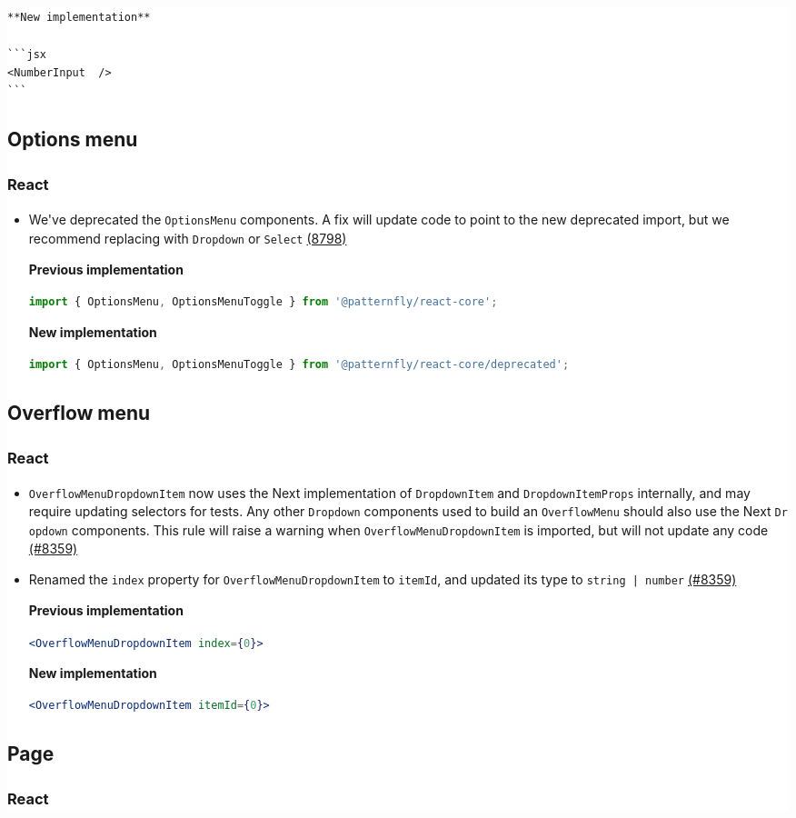     **New implementation**

    ```jsx
    <NumberInput  />
    ```

## Options menu 

### React 

- We've deprecated the `OptionsMenu` components. A fix will update code to point to the new deprecated import, but we recommend replacing with `Dropdown` or `Select` [(8798)](https://github.com/patternfly/patternfly-react/pull/8798)

    **Previous implementation**

    ```jsx
    import { OptionsMenu, OptionsMenuToggle } from '@patternfly/react-core';
    ```

    **New implementation**

    ```jsx
    import { OptionsMenu, OptionsMenuToggle } from '@patternfly/react-core/deprecated';
    ```

## Overflow menu 

### React 

- `OverflowMenuDropdownItem` now uses the Next implementation of `DropdownItem` and `DropdownItemProps` internally, and may require updating selectors for tests. Any other `Dropdown` components used to build an `OverflowMenu` should also use the Next `Dropdown` components. This rule will raise a warning when `OverflowMenuDropdownItem` is imported, but will not update any code [(#8359)](https://github.com/patternfly/patternfly-react/pull/8359)

- Renamed the `index` property for `OverflowMenuDropdownItem` to `itemId`, and updated its type to `string | number` [(#8359)](https://github.com/patternfly/patternfly-react/pull/8359)

    **Previous implementation**

    ```jsx
    <OverflowMenuDropdownItem index={0}>
    ```

    **New implementation**

    ```jsx
    <OverflowMenuDropdownItem itemId={0}>
    ```

## Page 

### React 
